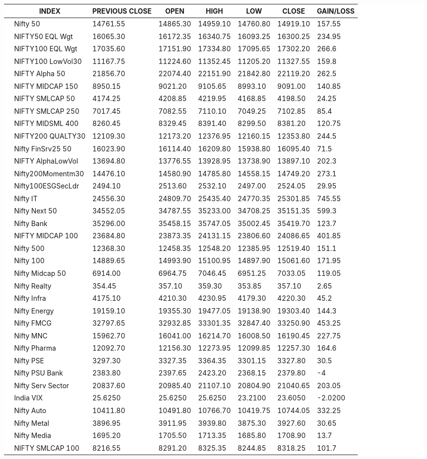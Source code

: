 


|  | INDEX | PREVIOUS CLOSE | OPEN | HIGH | LOW | CLOSE | GAIN/LOSS |
| ----- | ----- | ----- | ----- | ----- | ----- | ----- | ----- |
|  | Nifty 50 | 14761.55 | 14865.30 | 14959.10 | 14760.80 | 14919.10 | 157.55 |
|  | NIFTY50 EQL Wgt | 16065.30 | 16172.35 | 16340.75 | 16093.25 | 16300.25 | 234.95 |
|  | NIFTY100 EQL Wgt | 17035.60 | 17151.90 | 17334.80 | 17095.65 | 17302.20 | 266.6 |
|  | NIFTY100 LowVol30 | 11167.75 | 11224.60 | 11352.45 | 11205.20 | 11327.55 | 159.8 |
|  | NIFTY Alpha 50 | 21856.70 | 22074.40 | 22151.90 | 21842.80 | 22119.20 | 262.5 |
|  | NIFTY MIDCAP 150 | 8950.15 | 9021.20 | 9105.65 | 8993.10 | 9091.00 | 140.85 |
|  | NIFTY SMLCAP 50 | 4174.25 | 4208.85 | 4219.95 | 4168.85 | 4198.50 | 24.25 |
|  | NIFTY SMLCAP 250 | 7017.45 | 7082.55 | 7110.10 | 7049.25 | 7102.85 | 85.4 |
|  | NIFTY MIDSML 400 | 8260.45 | 8329.45 | 8391.40 | 8299.50 | 8381.20 | 120.75 |
|  | NIFTY200 QUALTY30 | 12109.30 | 12173.20 | 12376.95 | 12160.15 | 12353.80 | 244.5 |
|  | Nifty FinSrv25 50 | 16023.90 | 16114.40 | 16209.80 | 15938.80 | 16095.40 | 71.5 |
|  | NIFTY AlphaLowVol | 13694.80 | 13776.55 | 13928.95 | 13738.90 | 13897.10 | 202.3 |
|  | Nifty200Momentm30 | 14476.10 | 14580.90 | 14785.80 | 14558.15 | 14749.20 | 273.1 |
|  | Nifty100ESGSecLdr | 2494.10 | 2513.60 | 2532.10 | 2497.00 | 2524.05 | 29.95 |
|  | Nifty IT | 24556.30 | 24809.70 | 25435.40 | 24770.35 | 25301.85 | 745.55 |
|  | Nifty Next 50 | 34552.05 | 34787.55 | 35233.00 | 34708.25 | 35151.35 | 599.3 |
|  | Nifty Bank | 35296.00 | 35458.15 | 35747.05 | 35002.45 | 35419.70 | 123.7 |
|  | NIFTY MIDCAP 100 | 23684.80 | 23873.35 | 24131.15 | 23806.60 | 24086.65 | 401.85 |
|  | Nifty 500 | 12368.30 | 12458.35 | 12548.20 | 12385.95 | 12519.40 | 151.1 |
|  | Nifty 100 | 14889.65 | 14993.90 | 15100.95 | 14897.90 | 15061.60 | 171.95 |
|  | Nifty Midcap 50 | 6914.00 | 6964.75 | 7046.45 | 6951.25 | 7033.05 | 119.05 |
|  | Nifty Realty | 354.45 | 357.10 | 359.30 | 353.85 | 357.10 | 2.65 |
|  | Nifty Infra | 4175.10 | 4210.30 | 4230.95 | 4179.30 | 4220.30 | 45.2 |
|  | Nifty Energy | 19159.10 | 19355.30 | 19477.05 | 19138.90 | 19303.40 | 144.3 |
|  | Nifty FMCG | 32797.65 | 32932.85 | 33301.35 | 32847.40 | 33250.90 | 453.25 |
|  | Nifty MNC | 15962.70 | 16041.00 | 16214.70 | 16008.50 | 16190.45 | 227.75 |
|  | Nifty Pharma | 12092.70 | 12156.30 | 12273.95 | 12099.85 | 12257.30 | 164.6 |
|  | Nifty PSE | 3297.30 | 3327.35 | 3364.35 | 3301.15 | 3327.80 | 30.5 |
|  | Nifty PSU Bank | 2383.80 | 2397.65 | 2423.20 | 2368.15 | 2379.80 | -4 |
|  | Nifty Serv Sector | 20837.60 | 20985.40 | 21107.10 | 20804.90 | 21040.65 | 203.05 |
|  | India VIX | 25.6250 | 25.6250 | 25.6250 | 23.2100 | 23.6050 | -2.0200 |
|  | Nifty Auto | 10411.80 | 10491.80 | 10766.70 | 10419.75 | 10744.05 | 332.25 |
|  | Nifty Metal | 3896.95 | 3911.95 | 3939.80 | 3875.30 | 3927.60 | 30.65 |
|  | Nifty Media | 1695.20 | 1705.50 | 1713.35 | 1685.80 | 1708.90 | 13.7 |
|  | NIFTY SMLCAP 100 | 8216.55 | 8291.20 | 8325.35 | 8244.85 | 8318.25 | 101.7 |